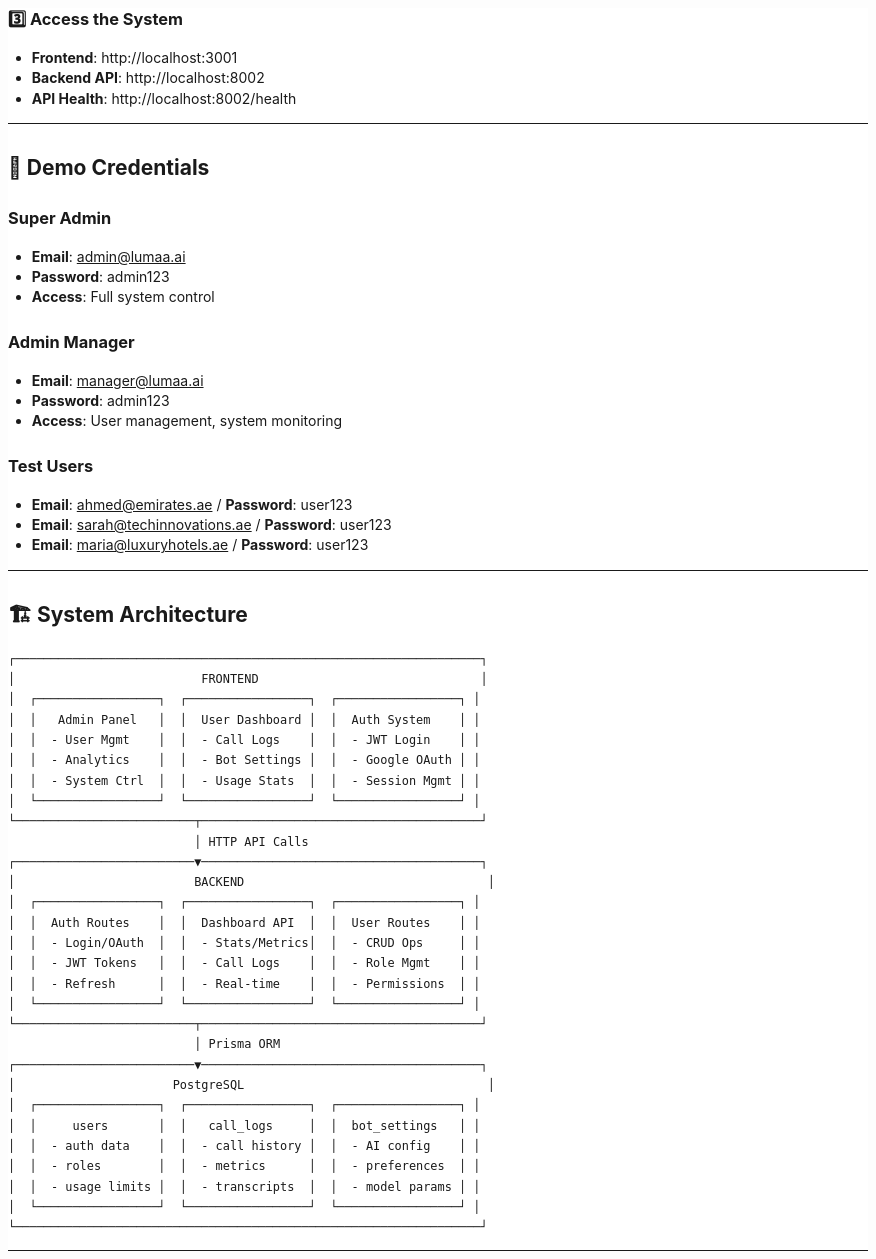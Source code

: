 ### 3️⃣ Access the System
- **Frontend**: http://localhost:3001
- **Backend API**: http://localhost:8002
- **API Health**: http://localhost:8002/health

---

## 🔑 Demo Credentials

### Super Admin
- **Email**: admin@lumaa.ai
- **Password**: admin123
- **Access**: Full system control

### Admin Manager
- **Email**: manager@lumaa.ai
- **Password**: admin123
- **Access**: User management, system monitoring

### Test Users
- **Email**: ahmed@emirates.ae / **Password**: user123
- **Email**: sarah@techinnovations.ae / **Password**: user123
- **Email**: maria@luxuryhotels.ae / **Password**: user123

---

## 🏗️ System Architecture

```
┌─────────────────────────────────────────────────────────────────┐
│                          FRONTEND                               │
│  ┌─────────────────┐  ┌─────────────────┐  ┌─────────────────┐ │
│  │   Admin Panel   │  │  User Dashboard │  │  Auth System    │ │
│  │  - User Mgmt    │  │  - Call Logs    │  │  - JWT Login    │ │
│  │  - Analytics    │  │  - Bot Settings │  │  - Google OAuth │ │
│  │  - System Ctrl  │  │  - Usage Stats  │  │  - Session Mgmt │ │
│  └─────────────────┘  └─────────────────┘  └─────────────────┘ │
└─────────────────────────┬───────────────────────────────────────┘
                          │ HTTP API Calls
┌─────────────────────────▼───────────────────────────────────────┐
│                         BACKEND                                  │
│  ┌─────────────────┐  ┌─────────────────┐  ┌─────────────────┐ │
│  │  Auth Routes    │  │  Dashboard API  │  │  User Routes    │ │
│  │  - Login/OAuth  │  │  - Stats/Metrics│  │  - CRUD Ops     │ │
│  │  - JWT Tokens   │  │  - Call Logs    │  │  - Role Mgmt    │ │
│  │  - Refresh      │  │  - Real-time    │  │  - Permissions  │ │
│  └─────────────────┘  └─────────────────┘  └─────────────────┘ │
└─────────────────────────┬───────────────────────────────────────┘
                          │ Prisma ORM
┌─────────────────────────▼───────────────────────────────────────┐
│                      PostgreSQL                                  │
│  ┌─────────────────┐  ┌─────────────────┐  ┌─────────────────┐ │
│  │     users       │  │   call_logs     │  │  bot_settings   │ │
│  │  - auth data    │  │  - call history │  │  - AI config    │ │
│  │  - roles        │  │  - metrics      │  │  - preferences  │ │
│  │  - usage limits │  │  - transcripts  │  │  - model params │ │
│  └─────────────────┘  └─────────────────┘  └─────────────────┘ │
└─────────────────────────────────────────────────────────────────┘
```

---